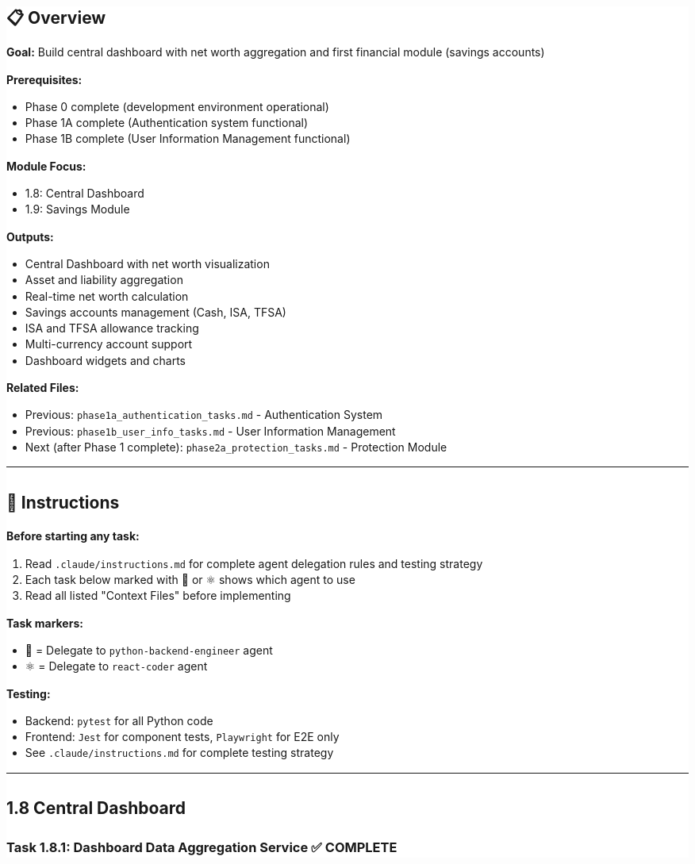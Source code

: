 ## 📋 Overview

**Goal:** Build central dashboard with net worth aggregation and first financial module (savings accounts)

**Prerequisites:** 
- Phase 0 complete (development environment operational)
- Phase 1A complete (Authentication system functional)
- Phase 1B complete (User Information Management functional)

**Module Focus:**
- 1.8: Central Dashboard
- 1.9: Savings Module

**Outputs:**
- Central Dashboard with net worth visualization
- Asset and liability aggregation
- Real-time net worth calculation
- Savings accounts management (Cash, ISA, TFSA)
- ISA and TFSA allowance tracking
- Multi-currency account support
- Dashboard widgets and charts

**Related Files:**
- Previous: `phase1a_authentication_tasks.md` - Authentication System
- Previous: `phase1b_user_info_tasks.md` - User Information Management
- Next (after Phase 1 complete): `phase2a_protection_tasks.md` - Protection Module

---

## 🔧 Instructions

**Before starting any task:**
1. Read `.claude/instructions.md` for complete agent delegation rules and testing strategy
2. Each task below marked with 🐍 or ⚛️ shows which agent to use
3. Read all listed "Context Files" before implementing

**Task markers:**
- 🐍 = Delegate to `python-backend-engineer` agent
- ⚛️ = Delegate to `react-coder` agent

**Testing:**
- Backend: `pytest` for all Python code
- Frontend: `Jest` for component tests, `Playwright` for E2E only
- See `.claude/instructions.md` for complete testing strategy

---
## 1.8 Central Dashboard

### Task 1.8.1: Dashboard Data Aggregation Service ✅ COMPLETE
